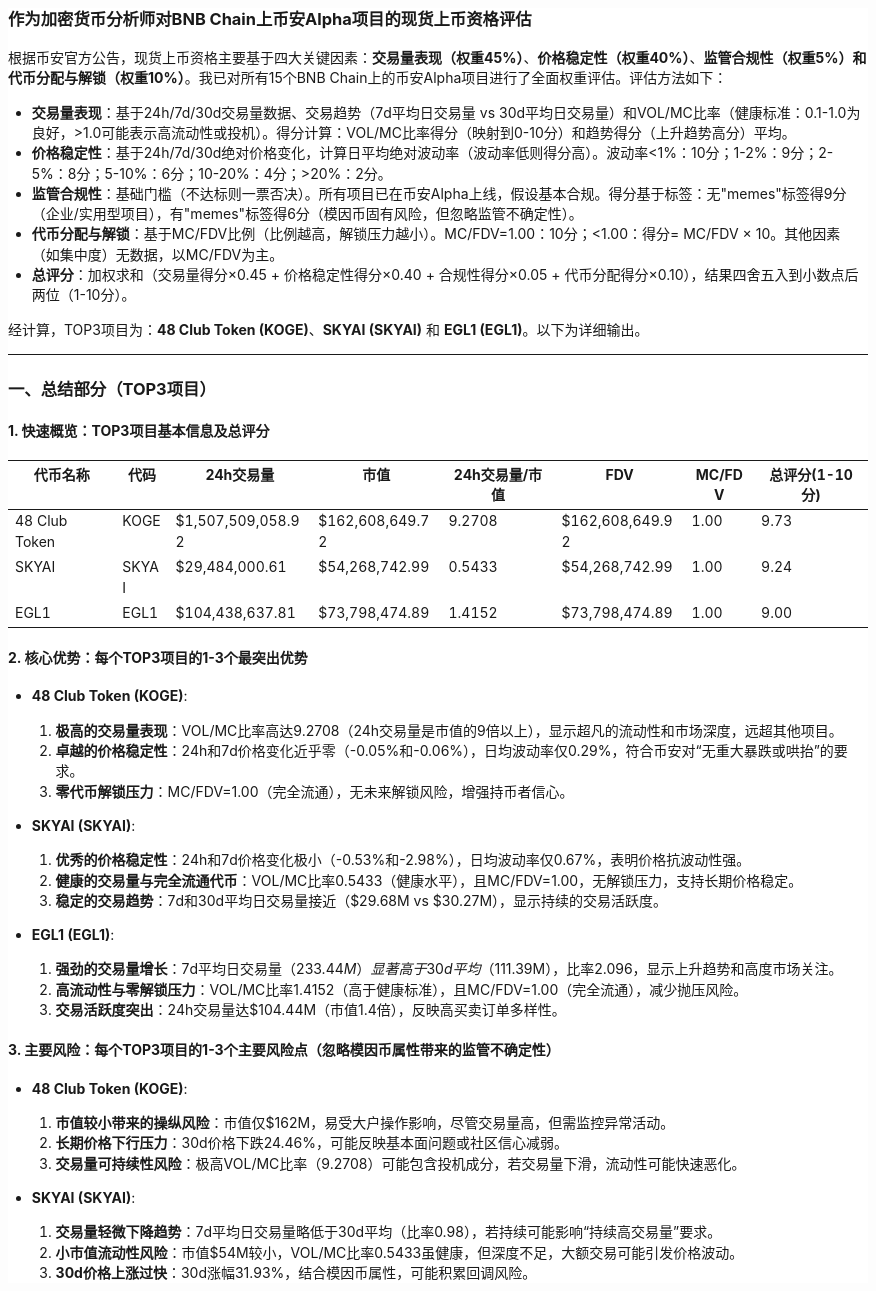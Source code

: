 ### 作为加密货币分析师对BNB Chain上币安Alpha项目的现货上币资格评估

根据币安官方公告，现货上币资格主要基于四大关键因素：**交易量表现（权重45%）**、**价格稳定性（权重40%）**、**监管合规性（权重5%）**和**代币分配与解锁（权重10%）**。我已对所有15个BNB Chain上的币安Alpha项目进行了全面权重评估。评估方法如下：
- **交易量表现**：基于24h/7d/30d交易量数据、交易趋势（7d平均日交易量 vs 30d平均日交易量）和VOL/MC比率（健康标准：0.1-1.0为良好，>1.0可能表示高流动性或投机）。得分计算：VOL/MC比率得分（映射到0-10分）和趋势得分（上升趋势高分）平均。
- **价格稳定性**：基于24h/7d/30d绝对价格变化，计算日平均绝对波动率（波动率低则得分高）。波动率<1%：10分；1-2%：9分；2-5%：8分；5-10%：6分；10-20%：4分；>20%：2分。
- **监管合规性**：基础门槛（不达标则一票否决）。所有项目已在币安Alpha上线，假设基本合规。得分基于标签：无"memes"标签得9分（企业/实用型项目），有"memes"标签得6分（模因币固有风险，但忽略监管不确定性）。
- **代币分配与解锁**：基于MC/FDV比例（比例越高，解锁压力越小）。MC/FDV=1.00：10分；<1.00：得分= MC/FDV × 10。其他因素（如集中度）无数据，以MC/FDV为主。
- **总评分**：加权求和（交易量得分×0.45 + 价格稳定性得分×0.40 + 合规性得分×0.05 + 代币分配得分×0.10），结果四舍五入到小数点后两位（1-10分）。

经计算，TOP3项目为：**48 Club Token (KOGE)**、**SKYAI (SKYAI)** 和 **EGL1 (EGL1)**。以下为详细输出。

---

### 一、总结部分（TOP3项目）

#### 1. 快速概览：TOP3项目基本信息及总评分
| 代币名称       | 代码  | 24h交易量       | 市值         | 24h交易量/市值 | FDV           | MC/FDV | 总评分(1-10分) |
|----------------|-------|-----------------|--------------|----------------|---------------|--------|---------------|
| 48 Club Token  | KOGE  | $1,507,509,058.92 | $162,608,649.72 | 9.2708         | $162,608,649.92 | 1.00   | 9.73          |
| SKYAI          | SKYAI | $29,484,000.61   | $54,268,742.99 | 0.5433         | $54,268,742.99 | 1.00   | 9.24          |
| EGL1           | EGL1  | $104,438,637.81  | $73,798,474.89 | 1.4152         | $73,798,474.89 | 1.00   | 9.00          |

#### 2. 核心优势：每个TOP3项目的1-3个最突出优势
- **48 Club Token (KOGE)**:
  1. **极高的交易量表现**：VOL/MC比率高达9.2708（24h交易量是市值的9倍以上），显示超凡的流动性和市场深度，远超其他项目。
  2. **卓越的价格稳定性**：24h和7d价格变化近乎零（-0.05%和-0.06%），日均波动率仅0.29%，符合币安对“无重大暴跌或哄抬”的要求。
  3. **零代币解锁压力**：MC/FDV=1.00（完全流通），无未来解锁风险，增强持币者信心。

- **SKYAI (SKYAI)**:
  1. **优秀的价格稳定性**：24h和7d价格变化极小（-0.53%和-2.98%），日均波动率仅0.67%，表明价格抗波动性强。
  2. **健康的交易量与完全流通代币**：VOL/MC比率0.5433（健康水平），且MC/FDV=1.00，无解锁压力，支持长期价格稳定。
  3. **稳定的交易趋势**：7d和30d平均日交易量接近（$29.68M vs $30.27M），显示持续的交易活跃度。

- **EGL1 (EGL1)**:
  1. **强劲的交易量增长**：7d平均日交易量（$233.44M）显著高于30d平均（$111.39M），比率2.096，显示上升趋势和高度市场关注。
  2. **高流动性与零解锁压力**：VOL/MC比率1.4152（高于健康标准），且MC/FDV=1.00（完全流通），减少抛压风险。
  3. **交易活跃度突出**：24h交易量达$104.44M（市值1.4倍），反映高买卖订单多样性。

#### 3. 主要风险：每个TOP3项目的1-3个主要风险点（忽略模因币属性带来的监管不确定性）
- **48 Club Token (KOGE)**:
  1. **市值较小带来的操纵风险**：市值仅$162M，易受大户操作影响，尽管交易量高，但需监控异常活动。
  2. **长期价格下行压力**：30d价格下跌24.46%，可能反映基本面问题或社区信心减弱。
  3. **交易量可持续性风险**：极高VOL/MC比率（9.2708）可能包含投机成分，若交易量下滑，流动性可能快速恶化。

- **SKYAI (SKYAI)**:
  1. **交易量轻微下降趋势**：7d平均日交易量略低于30d平均（比率0.98），若持续可能影响“持续高交易量”要求。
  2. **小市值流动性风险**：市值$54M较小，VOL/MC比率0.5433虽健康，但深度不足，大额交易可能引发价格波动。
  3. **30d价格上涨过快**：30d涨幅31.93%，结合模因币属性，可能积累回调风险。
